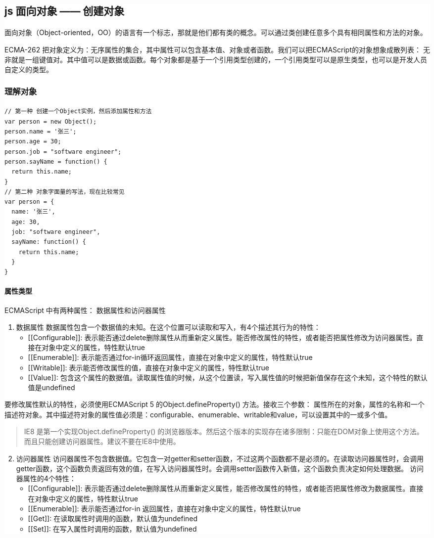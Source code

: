 ## js 面向对象 —— 创建对象

面向对象（Object-oriented，OO）的语言有一个标志，那就是他们都有类的概念。可以通过类创建任意多个具有相同属性和方法的对象。

ECMA-262 把对象定义为：无序属性的集合，其中属性可以包含基本值、对象或者函数。我们可以把ECMAScript的对象想象成散列表： 无非就是一组键值对。其中值可以是数据或函数。每个对象都是基于一个引用类型创建的，一个引用类型可以是原生类型，也可以是开发人员自定义的类型。

### 理解对象

```
// 第一种 创建一个Object实例，然后添加属性和方法
var person = new Object();
person.name = '张三';
person.age = 30;
person.job = "software engineer";
person.sayName = function() {
  return this.name;
}
// 第二种 对象字面量的写法，现在比较常见
var person = {
  name: '张三',
  age: 30,
  job: "software engineer",
  sayName: function() {
    return this.name;
  }
}

```
#### 属性类型

ECMAScript 中有两种属性： 数据属性和访问器属性

1. 数据属性
  数据属性包含一个数据值的未知。在这个位置可以读取和写入，有4个描述其行为的特性：
    - [[Configurable]]: 表示能否通过delete删除属性从而重新定义属性。能否修改属性的特性，或者能否把属性修改为访问器属性。直接在对象中定义的属性，特性默认true
    - [[Enumerable]]: 表示能否通过for-in循环返回属性，直接在对象中定义的属性，特性默认true
    - [[Writable]]: 表示能否修改属性的值，直接在对象中定义的属性，特性默认true
    - [[Value]]: 包含这个属性的数据值。读取属性值的时候，从这个位置读，写入属性值的时候把新值保存在这个未知，这个特性的默认值是undefined

  要修改属性默认的特性，必须使用ECMAScript 5 的Object.defineProperty() 方法。接收三个参数： 属性所在的对象，属性的名称和一个描述符对象。其中描述符对象的属性值必须是：configurable、enumerable、writable和value，可以设置其中的一或多个值。

  > IE8 是第一个实现Object.defineProperty() 的浏览器版本。然后这个版本的实现存在诸多限制：只能在DOM对象上使用这个方法。而且只能创建访问器属性。建议不要在IE8中使用。

2. 访问器属性
  访问器属性不包含数据值。它包含一对getter和setter函数，不过这两个函数都不是必须的。在读取访问器属性时，会调用getter函数，这个函数负责返回有效的值，在写入访问器属性时。会调用setter函数传入新值，这个函数负责决定如何处理数据。
  访问器属性的4个特性：
    - [[Configurable]]: 表示能否通过delete删除属性从而重新定义属性，能否修改属性的特性，或者能否把属性修改为数据属性。直接在对象中定义的属性，特性默认true
    - [[Enumerable]]: 表示能否通过for-in 返回属性，直接在对象中定义的属性，特性默认true
    - [[Get]]: 在读取属性时调用的函数，默认值为undefined
    - [[Set]]: 在写入属性时调用的函数，默认值为undefined

